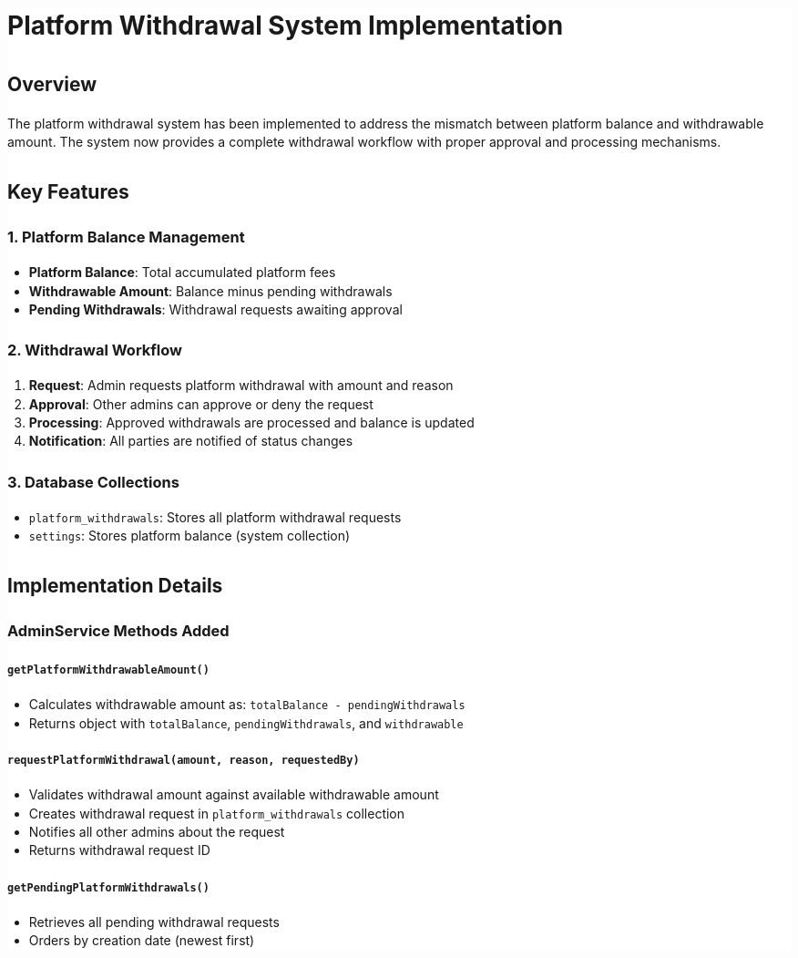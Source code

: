 # Platform Withdrawal System Implementation

## Overview

The platform withdrawal system has been implemented to address the mismatch between platform balance and withdrawable amount. The system now provides a complete withdrawal workflow with proper approval and processing mechanisms.

## Key Features

### 1. Platform Balance Management

- **Platform Balance**: Total accumulated platform fees
- **Withdrawable Amount**: Balance minus pending withdrawals
- **Pending Withdrawals**: Withdrawal requests awaiting approval

### 2. Withdrawal Workflow

1. **Request**: Admin requests platform withdrawal with amount and reason
2. **Approval**: Other admins can approve or deny the request
3. **Processing**: Approved withdrawals are processed and balance is updated
4. **Notification**: All parties are notified of status changes

### 3. Database Collections

- `platform_withdrawals`: Stores all platform withdrawal requests
- `settings`: Stores platform balance (system collection)

## Implementation Details

### AdminService Methods Added

#### `getPlatformWithdrawableAmount()`

- Calculates withdrawable amount as: `totalBalance - pendingWithdrawals`
- Returns object with `totalBalance`, `pendingWithdrawals`, and `withdrawable`

#### `requestPlatformWithdrawal(amount, reason, requestedBy)`

- Validates withdrawal amount against available withdrawable amount
- Creates withdrawal request in `platform_withdrawals` collection
- Notifies all other admins about the request
- Returns withdrawal request ID

#### `getPendingPlatformWithdrawals()`

- Retrieves all pending withdrawal requests
- Orders by creation date (newest first)
